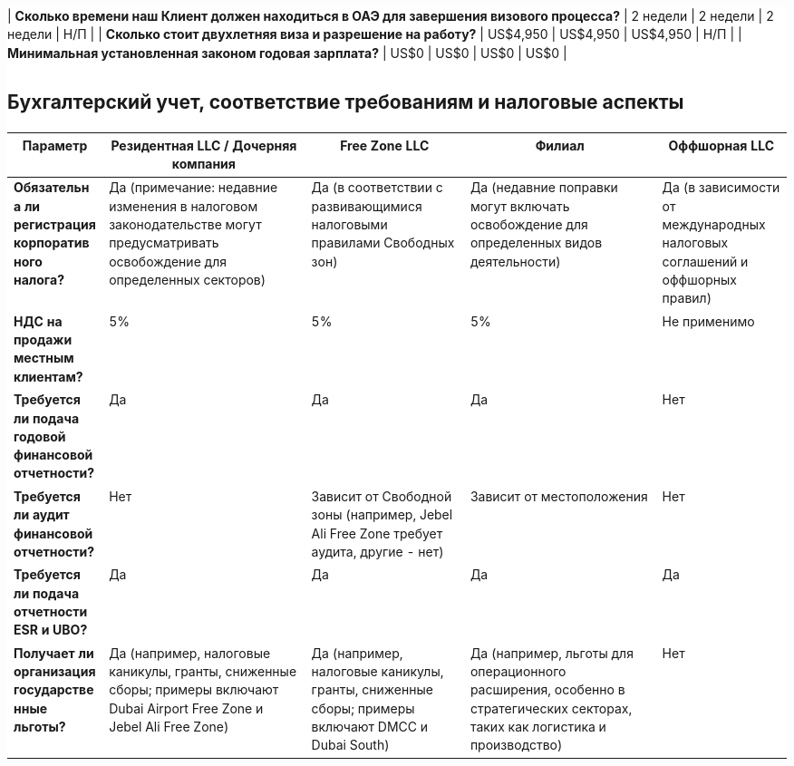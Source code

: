 | **Сколько времени наш Клиент должен находиться в ОАЭ для завершения визового процесса?** | 2 недели                                                                                                                                      | 2 недели                                                                                                                                      | 2 недели                                                                                                                                                | Н/П              |
| **Сколько стоит двухлетняя виза и разрешение на работу?**                                | US\$4,950                                                                                                                                     | US\$4,950                                                                                                                                     | US\$4,950                                                                                                                                               | Н/П              |
| **Минимальная установленная законом годовая зарплата?**                                  | US\$0                                                                                                                                         | US\$0                                                                                                                                         | US\$0                                                                                                                                                   | US\$0            |

## Бухгалтерский учет, соответствие требованиям и налоговые аспекты

| **Параметр**                                           | **Резидентная LLC / Дочерняя компания**                                                                                       | **Free Zone LLC**                                                                               | **Филиал**                                                                                                                 | **Оффшорная LLC**                                                           |
| ------------------------------------------------------ | ----------------------------------------------------------------------------------------------------------------------------- | ----------------------------------------------------------------------------------------------- | -------------------------------------------------------------------------------------------------------------------------- | --------------------------------------------------------------------------- |
| **Обязательна ли регистрация корпоративного налога?**  | Да (примечание: недавние изменения в налоговом законодательстве могут предусматривать освобождение для определенных секторов) | Да (в соответствии с развивающимися налоговыми правилами Свободных зон)                         | Да (недавние поправки могут включать освобождение для определенных видов деятельности)                                     | Да (в зависимости от международных налоговых соглашений и оффшорных правил) |
| **НДС на продажи местным клиентам?**                   | 5%                                                                                                                            | 5%                                                                                              | 5%                                                                                                                         | Не применимо                                                                |
| **Требуется ли подача годовой финансовой отчетности?** | Да                                                                                                                            | Да                                                                                              | Да                                                                                                                         | Нет                                                                         |
| **Требуется ли аудит финансовой отчетности?**          | Нет                                                                                                                           | Зависит от Свободной зоны (например, Jebel Ali Free Zone требует аудита, другие - нет)          | Зависит от местоположения                                                                                                  | Нет                                                                         |
| **Требуется ли подача отчетности ESR и UBO?**          | Да                                                                                                                            | Да                                                                                              | Да                                                                                                                         | Да                                                                          |
| **Получает ли организация государственные льготы?**    | Да (например, налоговые каникулы, гранты, сниженные сборы; примеры включают Dubai Airport Free Zone и Jebel Ali Free Zone)    | Да (например, налоговые каникулы, гранты, сниженные сборы; примеры включают DMCC и Dubai South) | Да (например, льготы для операционного расширения, особенно в стратегических секторах, таких как логистика и производство) | Нет                                                                         |